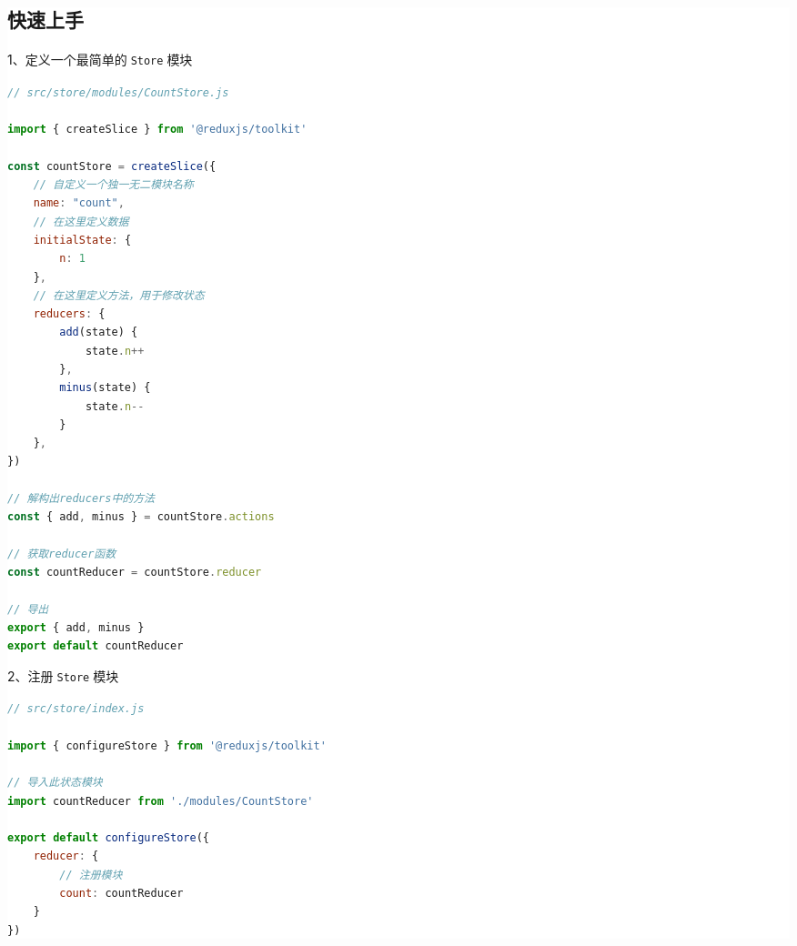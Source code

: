 

## 快速上手

1、定义一个最简单的 `Store` 模块


```javascript
// src/store/modules/CountStore.js

import { createSlice } from '@reduxjs/toolkit'

const countStore = createSlice({
    // 自定义一个独一无二模块名称
    name: "count",
    // 在这里定义数据
    initialState: {
        n: 1
    },
    // 在这里定义方法，用于修改状态
    reducers: {
        add(state) {
            state.n++
        },
        minus(state) {
            state.n--
        }
    },
})

// 解构出reducers中的方法
const { add, minus } = countStore.actions

// 获取reducer函数
const countReducer = countStore.reducer

// 导出
export { add, minus }
export default countReducer
```



2、注册 `Store` 模块

```javascript
// src/store/index.js

import { configureStore } from '@reduxjs/toolkit'

// 导入此状态模块
import countReducer from './modules/CountStore'

export default configureStore({
    reducer: {
        // 注册模块
        count: countReducer
    }
})
```
